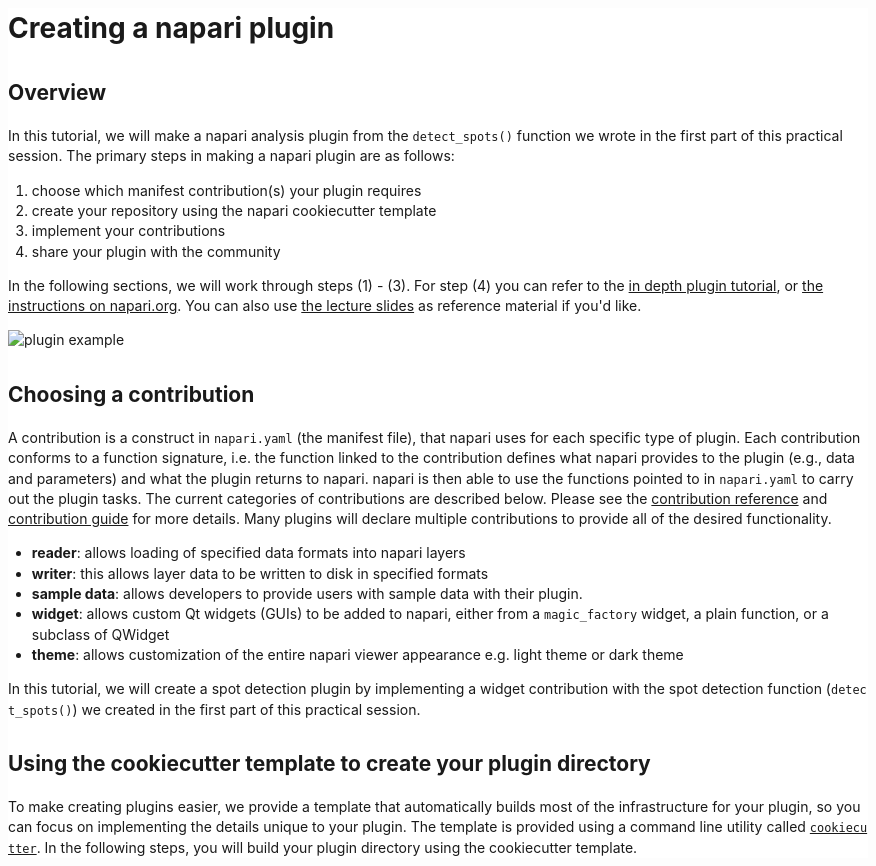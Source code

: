 # Creating a napari plugin
## Overview
In this tutorial, we will make a napari analysis plugin from the `detect_spots()` function we wrote in the first part of this practical session. The primary steps in making a napari plugin are as follows:

1. choose which manifest contribution(s) your plugin requires
2. create your repository using the napari cookiecutter template
3. implement your contributions
4. share your plugin with the community

In the following sections, we will work through steps (1) - (3). For step (4) you can refer to the [in depth plugin tutorial](https://www.youtube.com/watch?v=NL-VywidzXE),
or [the instructions on napari.org](https://napari.org/plugins/test_deploy.html#preparing-for-release).
You can also use [the lecture slides](https://docs.google.com/presentation/d/1-9ObrjrbjtrsO3kjEZELpd3QFDM0ct-oa3L-EIdO77I/edit?usp=sharing) as reference material if you'd like.

![plugin example](./resources/plugin-01.png)

## Choosing a contribution
A contribution is a construct in `napari.yaml` (the manifest file), that napari uses for each specific type of plugin. Each contribution conforms to a function signature, i.e. the function linked to the contribution defines what napari provides to the plugin (e.g., data and parameters) and what the plugin returns to napari. napari is then able to use the functions pointed to in `napari.yaml` to carry out the plugin tasks. The current categories of contributions are described below. Please see the [contribution reference](https://napari.org/plugins/contributions.html) and [contribution guide](https://napari.org/plugins/guides.html) for more details. Many plugins will declare multiple contributions to provide all of the desired functionality.

- **reader**: allows loading of specified data formats into napari layers
- **writer**: this allows layer data to be written to disk in specified formats
- **sample data**: allows developers to provide users with sample data with their plugin.
- **widget**: allows custom Qt widgets (GUIs) to be added to napari, either from a `magic_factory` widget, a plain function, or a subclass of QWidget
- **theme**: allows customization of the entire napari viewer appearance e.g. light theme or dark theme

In this tutorial, we will create a spot detection plugin by implementing a widget contribution with the spot detection function (`detect_spots()`) we created in the first part of this practical session.

## Using the cookiecutter template to create your plugin directory
To make creating plugins easier, we provide a template that automatically builds most of the infrastructure for your plugin, so you can focus on implementing the details unique to your plugin. The template is provided using a command line utility called [`cookiecutter`](https://github.com/cookiecutter/cookiecutter). In the following steps, you will build your plugin directory using the cookiecutter template.
